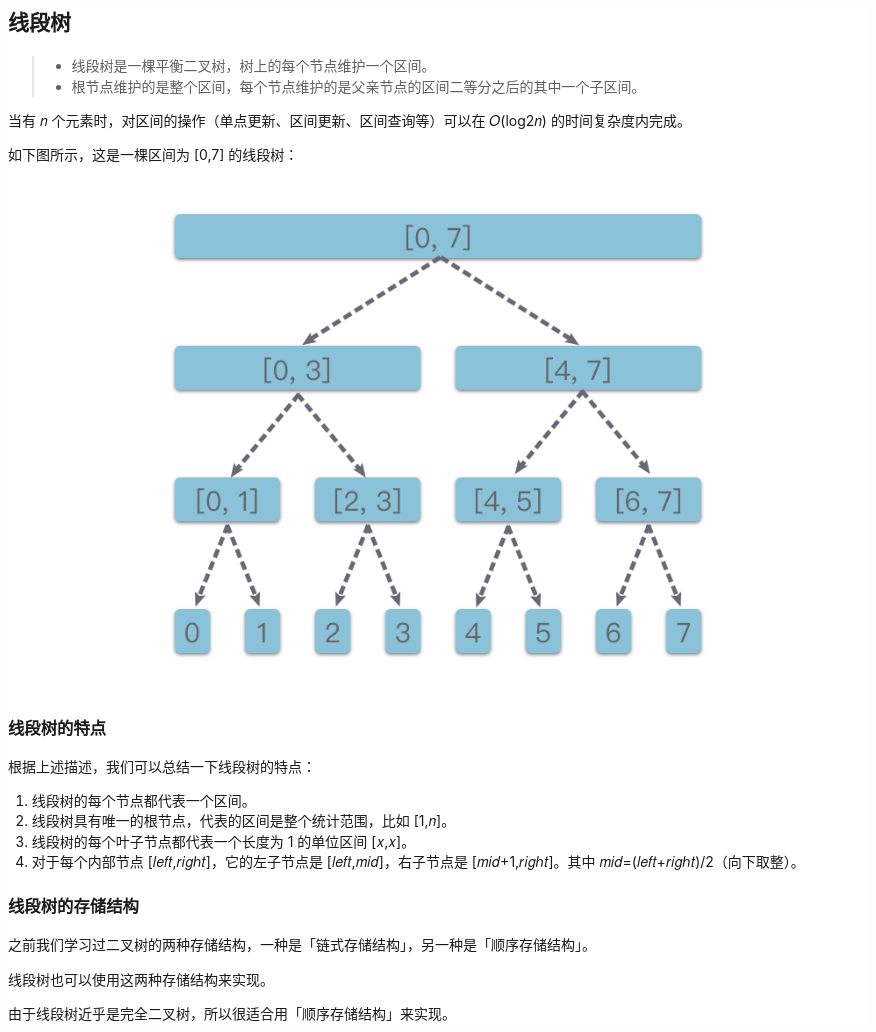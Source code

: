 ## 线段树

> - 线段树是一棵平衡二叉树，树上的每个节点维护一个区间。
> - 根节点维护的是整个区间，每个节点维护的是父亲节点的区间二等分之后的其中一个子区间。

当有 𝑛 个元素时，对区间的操作（单点更新、区间更新、区间查询等）可以在 𝑂(log2⁡𝑛) 的时间复杂度内完成。

如下图所示，这是一棵区间为 [0,7] 的线段树：

![区间 [0, 7] 对应的线段树](../../images/线段树.png)

### **线段树的特点**

根据上述描述，我们可以总结一下线段树的特点：

1. 线段树的每个节点都代表一个区间。
2. 线段树具有唯一的根节点，代表的区间是整个统计范围，比如 [1,𝑛]。
3. 线段树的每个叶子节点都代表一个长度为 1 的单位区间 [𝑥,𝑥]。
4. 对于每个内部节点 [𝑙𝑒𝑓𝑡,𝑟𝑖𝑔ℎ𝑡]，它的左子节点是 [𝑙𝑒𝑓𝑡,𝑚𝑖𝑑]，右子节点是 [𝑚𝑖𝑑+1,𝑟𝑖𝑔ℎ𝑡]。其中 𝑚𝑖𝑑=(𝑙𝑒𝑓𝑡+𝑟𝑖𝑔ℎ𝑡)/2（向下取整）。



### **线段树的存储结构**

之前我们学习过二叉树的两种存储结构，一种是「链式存储结构」，另一种是「顺序存储结构」。

线段树也可以使用这两种存储结构来实现。

由于线段树近乎是完全二叉树，所以很适合用「顺序存储结构」来实现。
